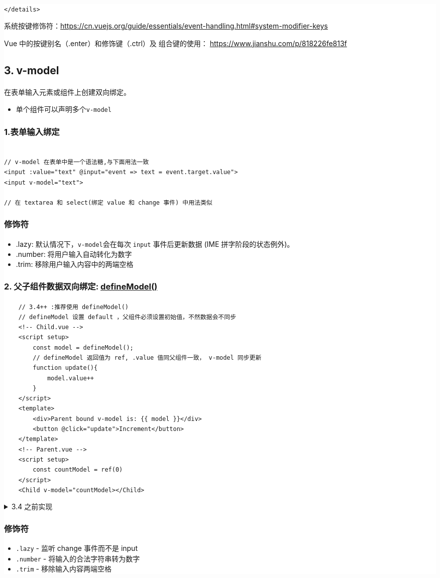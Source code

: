     </details>

系统按键修饰符：https://cn.vuejs.org/guide/essentials/event-handling.html#system-modifier-keys

Vue 中的按键别名（.enter）和修饰键（.ctrl）及 组合键的使用： https://www.jianshu.com/p/818226fe813f

## 3. v-model
在表单输入元素或组件上创建双向绑定。
- 单个组件可以声明多个`v-model`
### 1.表单输入绑定

```

// v-model 在表单中是一个语法糖,与下面用法一致
<input :value="text" @input="event => text = event.target.value">
<input v-model="text">

// 在 textarea 和 select(绑定 value 和 change 事件) 中用法类似

```

### 修饰符
- .lazy: 默认情况下，`v-model`会在每次 `input` 事件后更新数据 (IME 拼字阶段的状态例外)。
- .number: 将用户输入自动转化为数字
- .trim: 移除用户输入内容中的两端空格

### 2. 父子组件数据双向绑定: <a href="#defineModel">defineModel()</a>
```Vue3
    // 3.4++ :推荐使用 defineModel()
    // defineModel 设置 default ，父组件必须设置初始值，不然数据会不同步
    <!-- Child.vue -->
    <script setup>
        const model = defineModel(); 
        // defineModel 返回值为 ref, .value 值同父组件一致， v-model 同步更新
        function update(){
            model.value++
        }
    </script>
    <template>
        <div>Parent bound v-model is: {{ model }}</div>
        <button @click="update">Increment</button>
    </template>
    <!-- Parent.vue -->
    <script setup>
        const countModel = ref(0)
    </script>
    <Child v-model="countModel></Child>
```

<details><summary>3.4 之前实现</summary></details>

### 修饰符
- `.lazy` - 监听 change 事件而不是 input 
- `.number` - 将输入的合法字符串转为数字
- `.trim` - 移除输入内容两端空格
